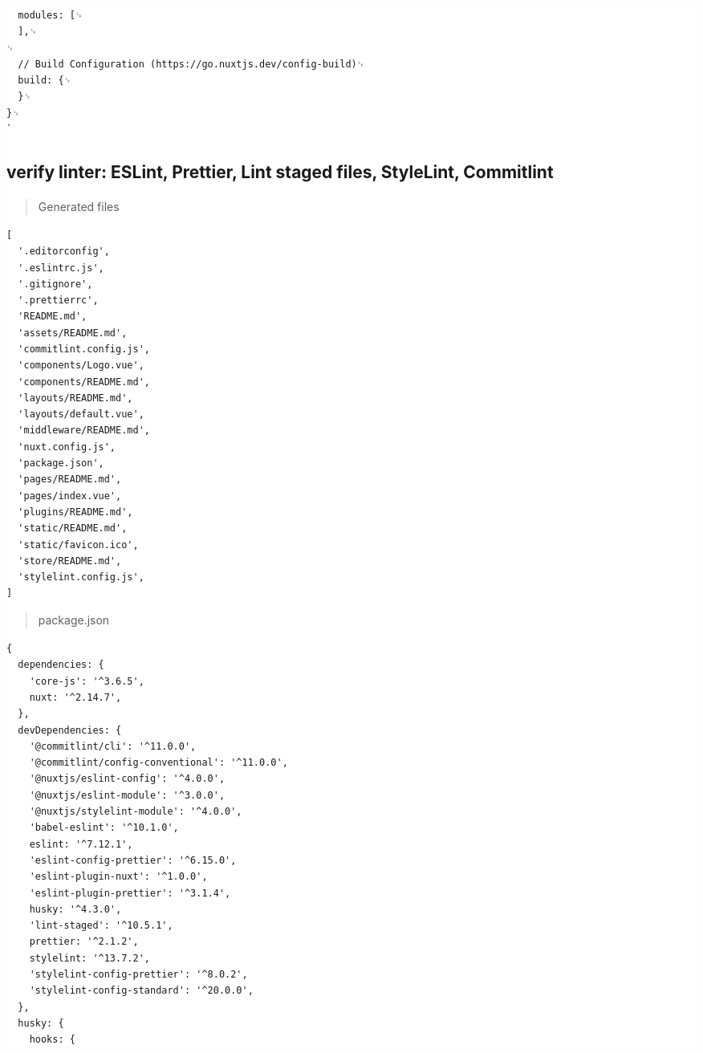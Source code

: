       modules: [␊
      ],␊
    ␊
      // Build Configuration (https://go.nuxtjs.dev/config-build)␊
      build: {␊
      }␊
    }␊
    `

## verify linter: ESLint, Prettier, Lint staged files, StyleLint, Commitlint

> Generated files

    [
      '.editorconfig',
      '.eslintrc.js',
      '.gitignore',
      '.prettierrc',
      'README.md',
      'assets/README.md',
      'commitlint.config.js',
      'components/Logo.vue',
      'components/README.md',
      'layouts/README.md',
      'layouts/default.vue',
      'middleware/README.md',
      'nuxt.config.js',
      'package.json',
      'pages/README.md',
      'pages/index.vue',
      'plugins/README.md',
      'static/README.md',
      'static/favicon.ico',
      'store/README.md',
      'stylelint.config.js',
    ]

> package.json

    {
      dependencies: {
        'core-js': '^3.6.5',
        nuxt: '^2.14.7',
      },
      devDependencies: {
        '@commitlint/cli': '^11.0.0',
        '@commitlint/config-conventional': '^11.0.0',
        '@nuxtjs/eslint-config': '^4.0.0',
        '@nuxtjs/eslint-module': '^3.0.0',
        '@nuxtjs/stylelint-module': '^4.0.0',
        'babel-eslint': '^10.1.0',
        eslint: '^7.12.1',
        'eslint-config-prettier': '^6.15.0',
        'eslint-plugin-nuxt': '^1.0.0',
        'eslint-plugin-prettier': '^3.1.4',
        husky: '^4.3.0',
        'lint-staged': '^10.5.1',
        prettier: '^2.1.2',
        stylelint: '^13.7.2',
        'stylelint-config-prettier': '^8.0.2',
        'stylelint-config-standard': '^20.0.0',
      },
      husky: {
        hooks: {